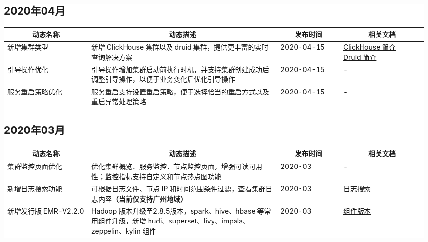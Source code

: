 
## 2020年04月
<table>
<thead>
<tr>
<th width=20%>动态名称</th>
<th width=45%>动态描述</th>
<th width=15%>发布时间</th>
<th width=20%>相关文档</th>
</tr>
</thead>
<tbody><tr>
<td>新增集群类型 </td>
<td>新增 ClickHouse 集群以及 druid 集群，提供更丰富的实时查询解决方案 </td><td>2020-04-15</td>
<td><a href="https://cloud.tencent.com/document/product/589/43486" target="_blank">ClickHouse 简介</a><br><a href="https://cloud.tencent.com/document/product/589/43553" target="_blank">Druid 简介</a></td>
</tr>
<tr>
<td>引导操作优化 </td>
<td>引导操作增加集群启动前执行时机，并支持集群创建成功后调整引导操作，以便于业务变化后优化引导操作</td><td>2020-04-15</td>
<td>-</td>
</tr>
<tr>
<td>服务重启策略优化</td>
<td>服务重启支持设置重启策略，便于选择恰当的重启方式以及重启异常处理策略</td>
<td>2020-04-15</td>
<td>-</td>
</tr>
</tbody></table>


## 2020年03月
<table>
<thead>
<tr>
<th width=20%>动态名称</th>
<th width=45%>动态描述</th>
<th width=15%>发布时间</th>
<th width=20%>相关文档</th>
</tr>
</thead>
<tbody><tr>
<td>集群监控页面优化 </td>
<td>优化集群概览、服务监控、节点监控页面，增强可读可用性；监控指标支持自定义和节点热点图功能 </td><td>2020-03</td>
<td>-</td>
</tr>
<tr>
<td>新增日志搜索功能 </td>
<td>可根据日志文件、节点 IP 和时间范围条件过滤，查看集群日志内容<strong>（当前仅支持广州地域）</strong></td><td>2020-03</td>
<td><a href="https://cloud.tencent.com/document/product/589/42731" target="_blank">日志搜索</a></td>
</tr>
<tr>
<td>新增发行版 EMR-V2.2.0</td>
<td>Hadoop 版本升级至2.8.5版本，spark、hive、hbase 等常用组件升级，新增 hudi、superset、livy、impala、zeppelin、kylin 组件</td>
<td>2020-03</td>
<td><a href="https://cloud.tencent.com/document/product/589/20279" target="_blank">组件版本</a></td>
</tr>
</tbody></table>
